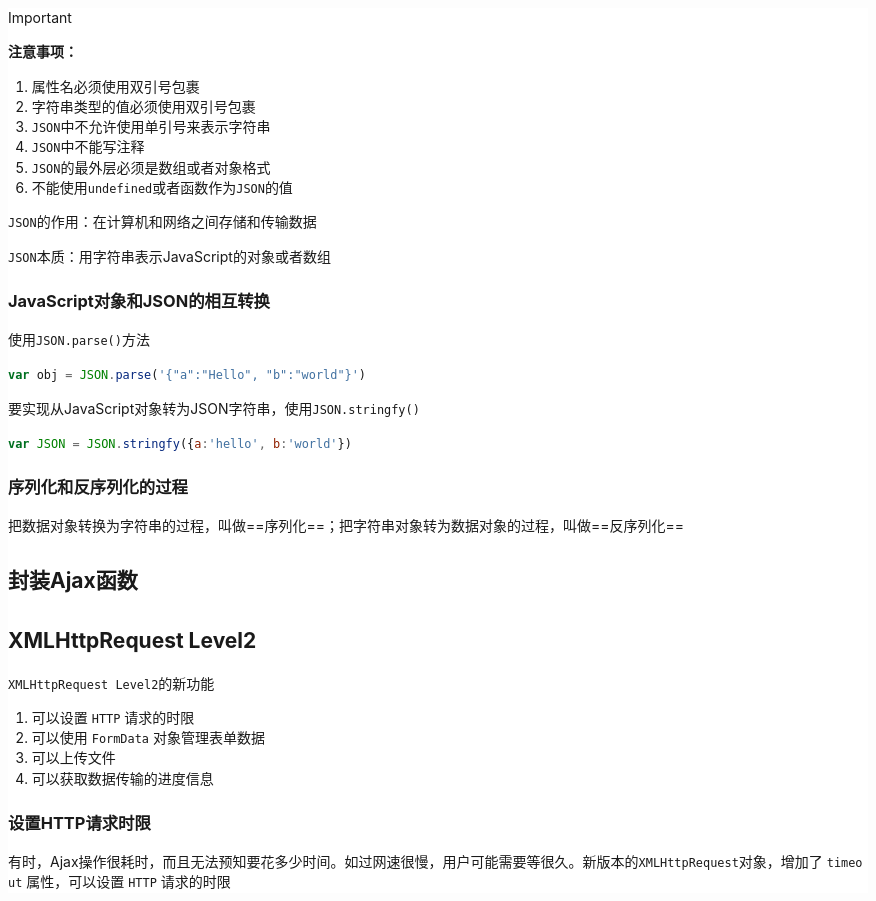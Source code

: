 > [!IMPORTANT]
>
> **注意事项：**
>
> 1. 属性名必须使用双引号包裹
> 2. 字符串类型的值必须使用双引号包裹
> 3. `JSON`中不允许使用单引号来表示字符串
> 4. `JSON`中不能写注释
> 5. `JSON`的最外层必须是数组或者对象格式
> 6. 不能使用`undefined`或者函数作为`JSON`的值

`JSON`的作用：在计算机和网络之间存储和传输数据

`JSON`本质：用字符串表示JavaScript的对象或者数组

### JavaScript对象和JSON的相互转换

使用`JSON.parse()`方法

```js
var obj = JSON.parse('{"a":"Hello", "b":"world"}')
```

要实现从JavaScript对象转为JSON字符串，使用`JSON.stringfy()`

```js
var JSON = JSON.stringfy({a:'hello', b:'world'})
```

### 序列化和反序列化的过程

把数据对象转换为字符串的过程，叫做==序列化==；把字符串对象转为数据对象的过程，叫做==反序列化==



## 封装Ajax函数













## XMLHttpRequest Level2

`XMLHttpRequest Level2`的新功能

1. 可以设置 `HTTP` 请求的时限
2. 可以使用 `FormData` 对象管理表单数据
3. 可以上传文件
4. 可以获取数据传输的进度信息

### 设置HTTP请求时限

有时，Ajax操作很耗时，而且无法预知要花多少时间。如过网速很慢，用户可能需要等很久。新版本的`XMLHttpRequest`对象，增加了 `timeout` 属性，可以设置 `HTTP` 请求的时限
